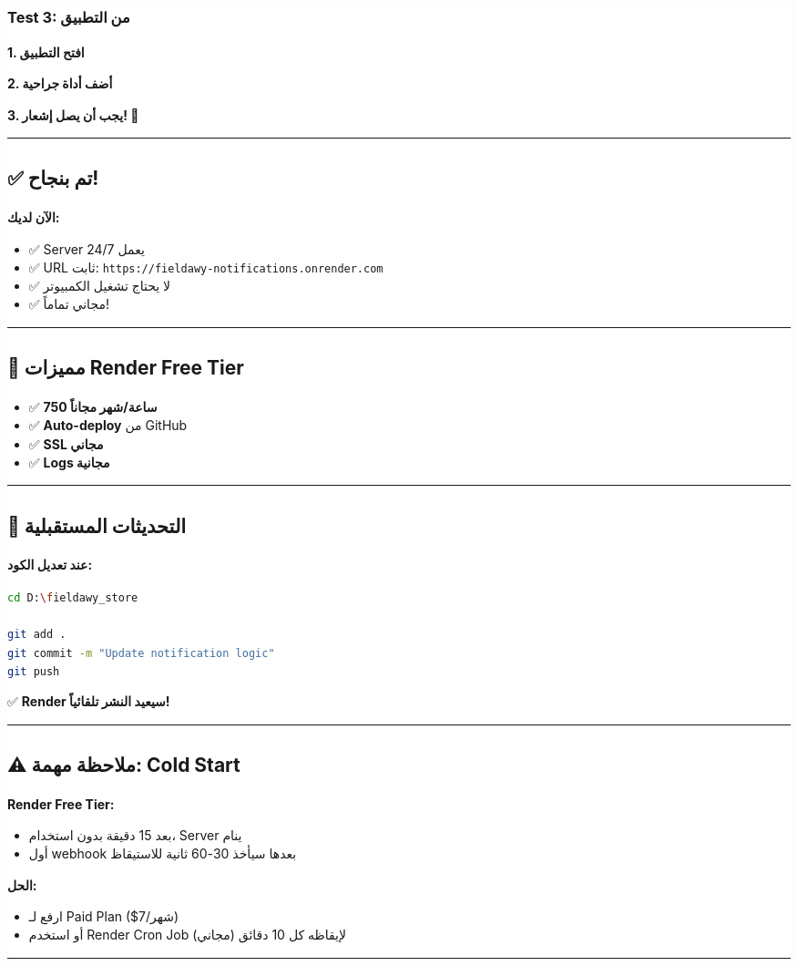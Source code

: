 
### Test 3: من التطبيق

**1. افتح التطبيق**

**2. أضف أداة جراحية**

**3. يجب أن يصل إشعار! 🎉**

---

## ✅ تم بنجاح!

**الآن لديك:**
- ✅ Server يعمل 24/7
- ✅ URL ثابت: `https://fieldawy-notifications.onrender.com`
- ✅ لا يحتاج تشغيل الكمبيوتر
- ✅ مجاني تماماً!

---

## 🎯 مميزات Render Free Tier

- ✅ **750 ساعة/شهر مجاناً**
- ✅ **Auto-deploy** من GitHub
- ✅ **SSL مجاني**
- ✅ **Logs مجانية**

---

## 🔧 التحديثات المستقبلية

**عند تعديل الكود:**

```bash
cd D:\fieldawy_store

git add .
git commit -m "Update notification logic"
git push
```

✅ **Render سيعيد النشر تلقائياً!**

---

## ⚠️ ملاحظة مهمة: Cold Start

**Render Free Tier:**
- بعد 15 دقيقة بدون استخدام، Server ينام
- أول webhook بعدها سيأخذ 30-60 ثانية للاستيقاظ

**الحل:**
- ارفع لـ Paid Plan ($7/شهر)
- أو استخدم Render Cron Job لإيقاظه كل 10 دقائق (مجاني)

---